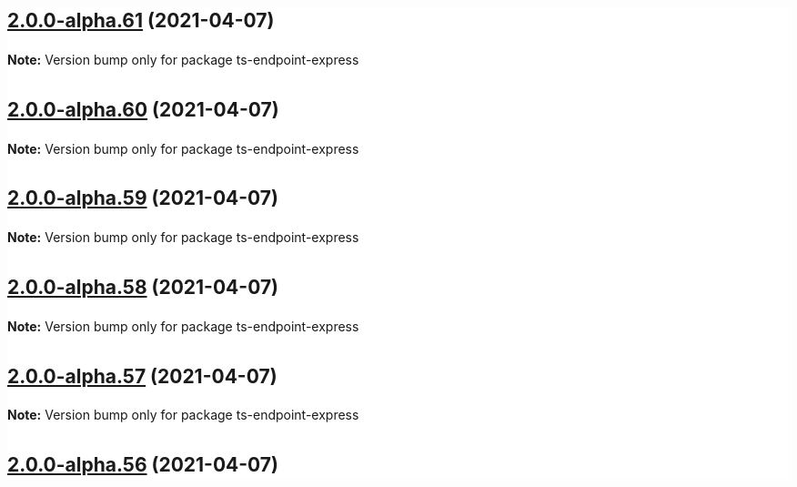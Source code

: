 



## [2.0.0-alpha.61](https://github.com/fes300/ts-endpoint/tree/master/packages/ts-endpoint-express/compare/ts-endpoint-express@2.0.0-alpha.60...ts-endpoint-express@2.0.0-alpha.61) (2021-04-07)

**Note:** Version bump only for package ts-endpoint-express





## [2.0.0-alpha.60](https://github.com/fes300/ts-endpoint/tree/master/packages/ts-endpoint-express/compare/ts-endpoint-express@2.0.0-alpha.59...ts-endpoint-express@2.0.0-alpha.60) (2021-04-07)

**Note:** Version bump only for package ts-endpoint-express





## [2.0.0-alpha.59](https://github.com/fes300/ts-endpoint/tree/master/packages/ts-endpoint-express/compare/ts-endpoint-express@2.0.0-alpha.58...ts-endpoint-express@2.0.0-alpha.59) (2021-04-07)

**Note:** Version bump only for package ts-endpoint-express





## [2.0.0-alpha.58](https://github.com/fes300/ts-endpoint/tree/master/packages/ts-endpoint-express/compare/ts-endpoint-express@2.0.0-alpha.57...ts-endpoint-express@2.0.0-alpha.58) (2021-04-07)

**Note:** Version bump only for package ts-endpoint-express





## [2.0.0-alpha.57](https://github.com/fes300/ts-endpoint/tree/master/packages/ts-endpoint-express/compare/ts-endpoint-express@2.0.0-alpha.56...ts-endpoint-express@2.0.0-alpha.57) (2021-04-07)

**Note:** Version bump only for package ts-endpoint-express





## [2.0.0-alpha.56](https://github.com/fes300/ts-endpoint/tree/master/packages/ts-endpoint-express/compare/ts-endpoint-express@2.0.0-alpha.55...ts-endpoint-express@2.0.0-alpha.56) (2021-04-07)

